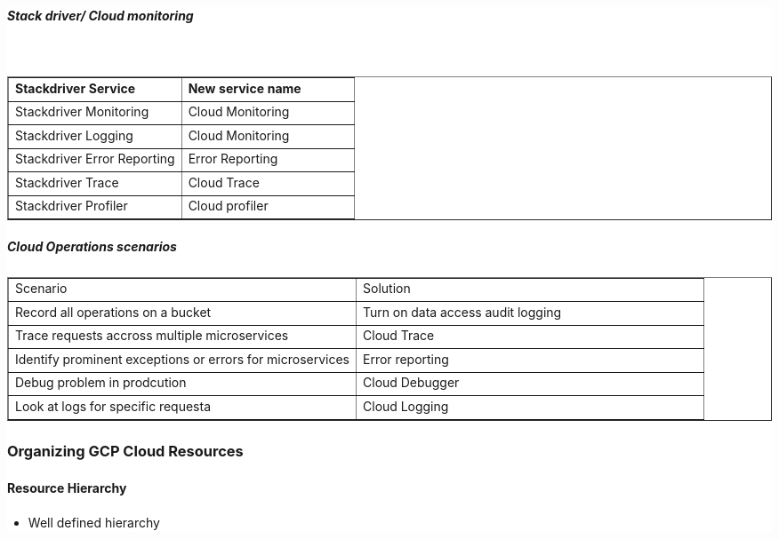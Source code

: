 </ul>
<h5 id="bkmrk-stack-driver%2F-cloud-">Stack driver/ Cloud monitoring</h5>
<p id="bkmrk-%C2%A0-8"> </p>
<table id="bkmrk-stackdriver-service-" style="border-collapse: collapse; width: 100%;" border="1">
<tbody>
<tr>
<td style="width: 50%;"><strong>Stackdriver Service</strong></td>
<td style="width: 50%;"><strong>New service name</strong></td>
</tr>
<tr>
<td style="width: 50%;">Stackdriver Monitoring</td>
<td style="width: 50%;">Cloud Monitoring</td>
</tr>
<tr>
<td style="width: 50%;">Stackdriver Logging</td>
<td style="width: 50%;">Cloud Monitoring</td>
</tr>
<tr>
<td style="width: 50%;">Stackdriver Error Reporting</td>
<td style="width: 50%;">Error Reporting</td>
</tr>
<tr>
<td style="width: 50%;">Stackdriver Trace</td>
<td style="width: 50%;">Cloud Trace</td>
</tr>
<tr>
<td style="width: 50%;">Stackdriver Profiler</td>
<td style="width: 50%;">Cloud profiler</td>
</tr>
</tbody>
</table>
<h5 id="bkmrk-cloud-operations-sce">Cloud Operations scenarios</h5>
<table id="bkmrk-scenario-solution-re" style="border-collapse: collapse; width: 100%;" border="1">
<tbody>
<tr>
<td style="width: 50%;">Scenario</td>
<td style="width: 50%;">Solution</td>
</tr>
<tr>
<td style="width: 50%;">Record all operations on a bucket</td>
<td style="width: 50%;">Turn on data access audit logging</td>
</tr>
<tr>
<td style="width: 50%;">Trace requests accross multiple microservices</td>
<td style="width: 50%;">Cloud Trace</td>
</tr>
<tr>
<td style="width: 50%;">Identify prominent exceptions or errors for microservices</td>
<td style="width: 50%;">Error reporting</td>
</tr>
<tr>
<td style="width: 50%;">Debug problem in prodcution</td>
<td style="width: 50%;">Cloud Debugger</td>
</tr>
<tr>
<td style="width: 50%;">Look at logs for specific requesta</td>
<td style="width: 50%;">Cloud Logging</td>
</tr>
</tbody>
</table>
<h3 id="bkmrk-%C2%A0-9">Organizing GCP Cloud Resources</h3>
<h4 id="bkmrk-resource-hierarchy">Resource Hierarchy</h4>
<ul id="bkmrk-well-defined-hierarc">
<li>Well defined hierarchy